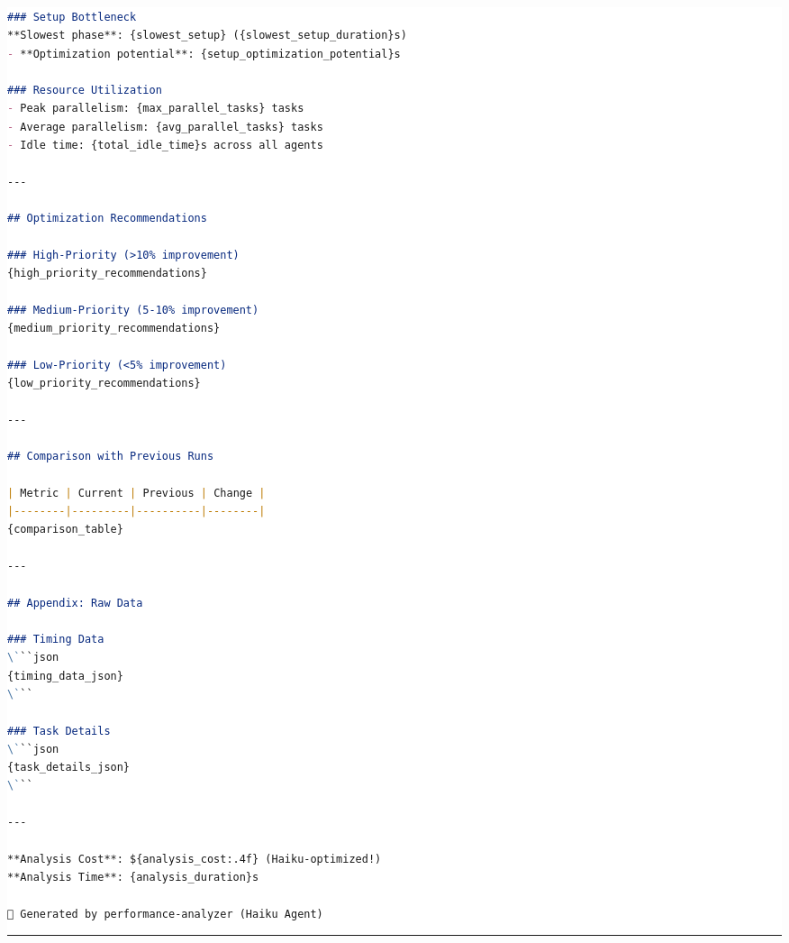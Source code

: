 ```markdown
### Setup Bottleneck
**Slowest phase**: {slowest_setup} ({slowest_setup_duration}s)
- **Optimization potential**: {setup_optimization_potential}s

### Resource Utilization
- Peak parallelism: {max_parallel_tasks} tasks
- Average parallelism: {avg_parallel_tasks} tasks
- Idle time: {total_idle_time}s across all agents

---

## Optimization Recommendations

### High-Priority (>10% improvement)
{high_priority_recommendations}

### Medium-Priority (5-10% improvement)
{medium_priority_recommendations}

### Low-Priority (<5% improvement)
{low_priority_recommendations}

---

## Comparison with Previous Runs

| Metric | Current | Previous | Change |
|--------|---------|----------|--------|
{comparison_table}

---

## Appendix: Raw Data

### Timing Data
\```json
{timing_data_json}
\```

### Task Details
\```json
{task_details_json}
\```

---

**Analysis Cost**: ${analysis_cost:.4f} (Haiku-optimized!)
**Analysis Time**: {analysis_duration}s

🤖 Generated by performance-analyzer (Haiku Agent)
```

---